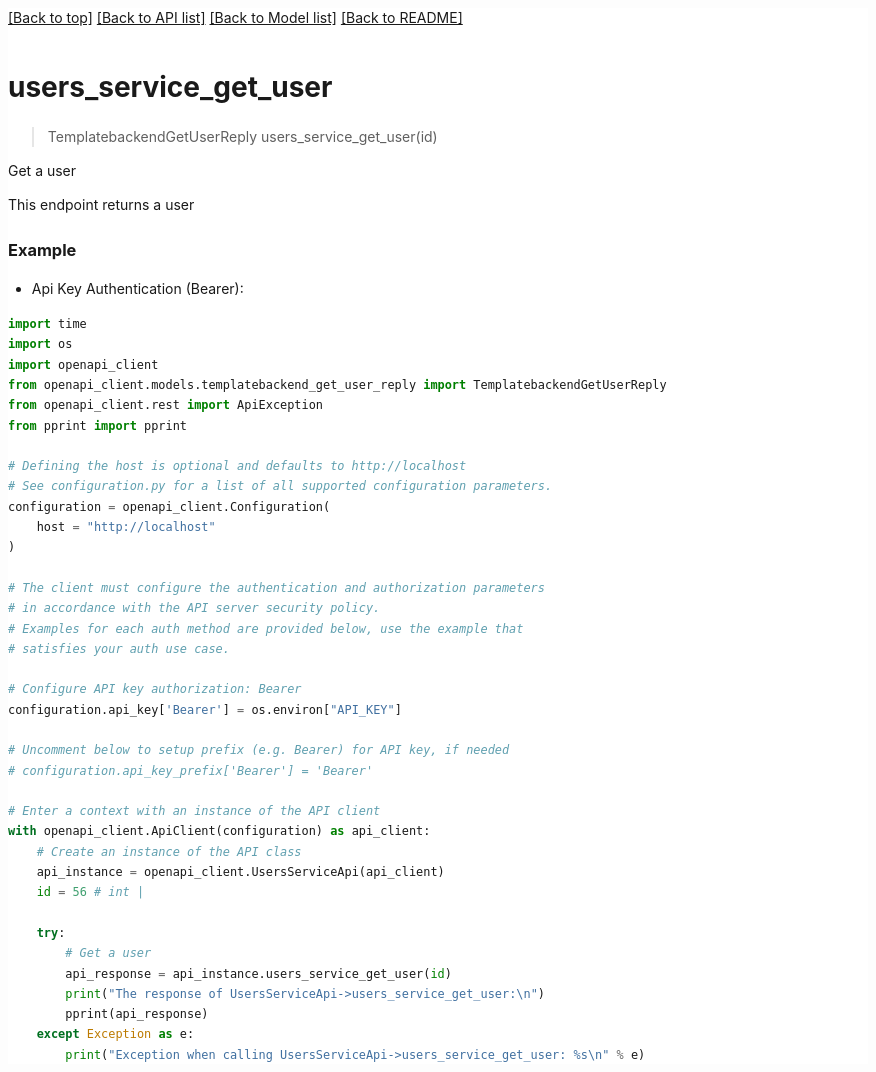 [[Back to top]](#) [[Back to API list]](../README.md#documentation-for-api-endpoints) [[Back to Model list]](../README.md#documentation-for-models) [[Back to README]](../README.md)

# **users_service_get_user**
> TemplatebackendGetUserReply users_service_get_user(id)

Get a user

This endpoint returns a user

### Example

* Api Key Authentication (Bearer):

```python
import time
import os
import openapi_client
from openapi_client.models.templatebackend_get_user_reply import TemplatebackendGetUserReply
from openapi_client.rest import ApiException
from pprint import pprint

# Defining the host is optional and defaults to http://localhost
# See configuration.py for a list of all supported configuration parameters.
configuration = openapi_client.Configuration(
    host = "http://localhost"
)

# The client must configure the authentication and authorization parameters
# in accordance with the API server security policy.
# Examples for each auth method are provided below, use the example that
# satisfies your auth use case.

# Configure API key authorization: Bearer
configuration.api_key['Bearer'] = os.environ["API_KEY"]

# Uncomment below to setup prefix (e.g. Bearer) for API key, if needed
# configuration.api_key_prefix['Bearer'] = 'Bearer'

# Enter a context with an instance of the API client
with openapi_client.ApiClient(configuration) as api_client:
    # Create an instance of the API class
    api_instance = openapi_client.UsersServiceApi(api_client)
    id = 56 # int | 

    try:
        # Get a user
        api_response = api_instance.users_service_get_user(id)
        print("The response of UsersServiceApi->users_service_get_user:\n")
        pprint(api_response)
    except Exception as e:
        print("Exception when calling UsersServiceApi->users_service_get_user: %s\n" % e)
```
